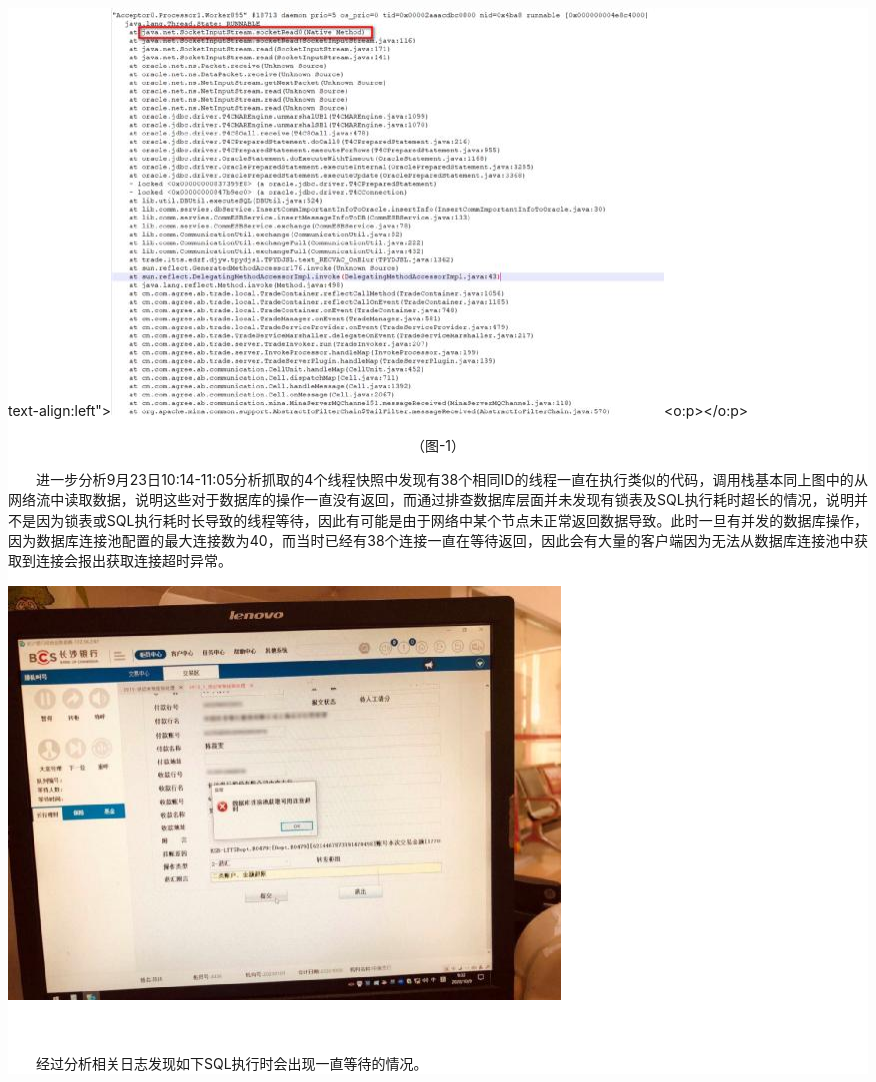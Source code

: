 text-align:left"><span style=""><img src="../../../images/平台/AB4/市场问题处理案例/长沙银行获取数据库连接超时问题分析报告/2.jpg" width="552.9299926757812" height="408.4700012207031"  /></span><span style=""><span><o:p></o:p></span></span></p>
<p class="MsoNormal" style="text-align:center;
text-align:center"><span style="">（图-1）</span><span style=""><span><o:p></o:p></span></span></p>
<p class="MsoNormal" style="text-align:justify;
text-justify:inter-ideograph;
text-indent:21.0pt"><span style="">进一步分析9月23日10:14-11:05分析抓取的4个线程快照中发现有38个相同ID的线程一直在执行类似的代码，调用栈基本同上图中的从网络流中读取数据，说明这些对于数据库的操作一直没有返回，而通过排查数据库层面并未发现有锁表及SQL执行耗时超长的情况，说明并不是因为锁表或SQL执行耗时长导致的线程等待，因此有可能是由于网络中某个节点未正常返回数据导致。此时一旦有并发的数据库操作，因为数据库连接池配置的最大连接数为40，而当时已经有38个连接一直在等待返回，因此会有大量的客户端因为无法从数据库连接池中获取到连接会报出获取连接超时异常。<span><o:p></o:p></span></span></p>

<p class="MsoNormal" style="text-align:justify;
text-justify:inter-ideograph"><span style=""><img src="../../../images/平台/AB4/市场问题处理案例/长沙银行获取数据库连接超时问题分析报告/3.jpg" width="552.9299926757812" height="414.7300109863281"  /></span><span style=""><span><o:p></o:p></span></span></p>
<p class="MsoNormal" style="text-align:justify;
text-justify:inter-ideograph"><span style=""><o:p>&nbsp;</o:p></span></p>
<p class="MsoNormal" style="text-align:justify;
text-justify:inter-ideograph;
text-indent:21.0pt"><span style="">经过分析相关日志发现如下SQL执行时会出现一直等待的情况。<span><o:p></o:p></span></span></p>
<p class="MsoNormal" style="text-align:justify;